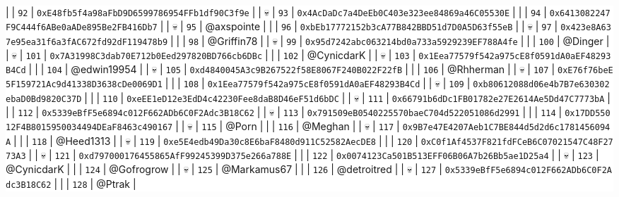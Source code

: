 |  | `92` | `0xE48fb5f4a98aFbD9D6599786954FFb1df90C3f9e` |
| 💀 | `93` | `0x4AcDaDc7a4DeEb0C403e323ee84869a46C05530E` |
|  | `94` | `0x6413082247F9C444f6ABe0aADe895Be2FB416Db7` |
| 💀 | `95` | @axspointe |
|  | `96` | `0xbEb17772152b3cA77B842BBD51d7D0A5D63f55eB` |
| 💀 | `97` | `0x423e8A637e95ea31f6a3fAC672fd92dF119478b9` |
|  | `98` | @Griffin78 |
| 💀 | `99` | `0x95d7242abc063214bd0a733a5929239EF788A4fe` |
|  | `100` | @Dinger |
| 💀 | `101` | `0x7A31998C3dab70E712b0Eed297820BD766cb6DBc` |
|  | `102` | @CynicdarK |
| 💀 | `103` | `0x1Eea77579f542a975cE8f0591dA0aEF48293B4Cd` |
|  | `104` | @edwin19954 |
| 💀 | `105` | `0xd4840045A3c9B267522f58E8067F240B022F22fB` |
|  | `106` | @Rhherman |
| 💀 | `107` | `0xE76f76beE5F159721Ac9d41338D3638cDe0069D1` |
|  | `108` | `0x1Eea77579f542a975cE8f0591dA0aEF48293B4Cd` |
| 💀 | `109` | `0xb80612088d06e4b7B7e630302ebaD0Bd9820C37D` |
|  | `110` | `0xeEE1eD12e3EdD4c42230Fee8daB8D46eF51d6bDC` |
| 💀 | `111` | `0x66791b6dDc1FB01782e27E2614Ae5Dd47C7773bA` |
|  | `112` | `0x5339eBfF5e6894c012F662ADb6C0F2Adc3B18C62` |
| 💀 | `113` | `0x791509eB0540225570baeC704d522051086d2991` |
|  | `114` | `0x17DD55012F4B8015950034494DEaF8463c490167` |
| 💀 | `115` | @Porn |
|  | `116` | @Meghan |
| 💀 | `117` | `0x9B7e47E4207Aeb1C7BE844d5d2d6c1781456094A` |
|  | `118` | @Heed1313 |
| 💀 | `119` | `0xe5E4edb49Da30c8E6baF8480d911C52582AecDE8` |
|  | `120` | `0xC0f1Af4537F821fdFCeB6C07021547C48F2773A3` |
| 💀 | `121` | `0xd797000176455865AfF99245399D375e266a788E` |
|  | `122` | `0x0074123Ca501B513EFF06B06A7b26Bb5ae1D25a4` |
| 💀 | `123` | @CynicdarK |
|  | `124` | @Gofrogrow |
| 💀 | `125` | @Markamus67 |
|  | `126` | @detroitred |
| 💀 | `127` | `0x5339eBfF5e6894c012F662ADb6C0F2Adc3B18C62` |
|  | `128` | @Ptrak |